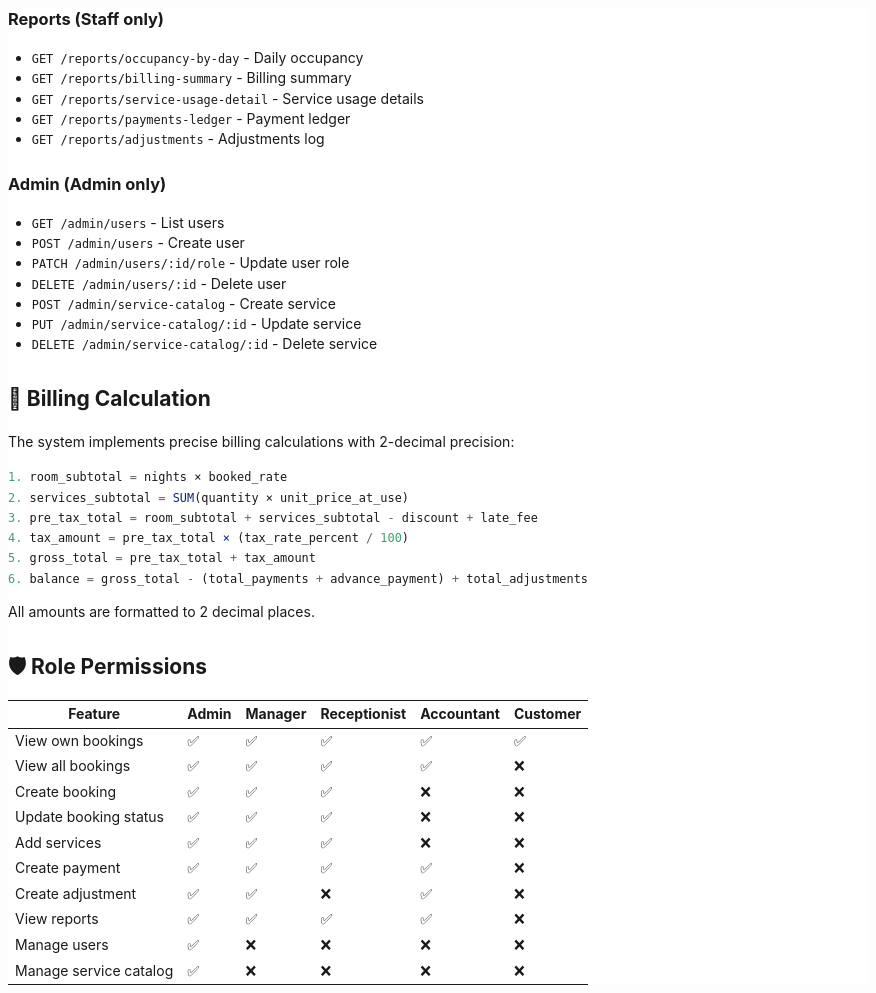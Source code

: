 ### Reports (Staff only)
- `GET /reports/occupancy-by-day` - Daily occupancy
- `GET /reports/billing-summary` - Billing summary
- `GET /reports/service-usage-detail` - Service usage details
- `GET /reports/payments-ledger` - Payment ledger
- `GET /reports/adjustments` - Adjustments log

### Admin (Admin only)
- `GET /admin/users` - List users
- `POST /admin/users` - Create user
- `PATCH /admin/users/:id/role` - Update user role
- `DELETE /admin/users/:id` - Delete user
- `POST /admin/service-catalog` - Create service
- `PUT /admin/service-catalog/:id` - Update service
- `DELETE /admin/service-catalog/:id` - Delete service

## 🧮 Billing Calculation

The system implements precise billing calculations with 2-decimal precision:

```javascript
1. room_subtotal = nights × booked_rate
2. services_subtotal = SUM(quantity × unit_price_at_use)
3. pre_tax_total = room_subtotal + services_subtotal - discount + late_fee
4. tax_amount = pre_tax_total × (tax_rate_percent / 100)
5. gross_total = pre_tax_total + tax_amount
6. balance = gross_total - (total_payments + advance_payment) + total_adjustments
```

All amounts are formatted to 2 decimal places.

## 🛡️ Role Permissions

| Feature                | Admin | Manager | Receptionist | Accountant | Customer |
|------------------------|-------|---------|--------------|------------|----------|
| View own bookings      | ✅    | ✅      | ✅           | ✅         | ✅       |
| View all bookings      | ✅    | ✅      | ✅           | ✅         | ❌       |
| Create booking         | ✅    | ✅      | ✅           | ❌         | ❌       |
| Update booking status  | ✅    | ✅      | ✅           | ❌         | ❌       |
| Add services           | ✅    | ✅      | ✅           | ❌         | ❌       |
| Create payment         | ✅    | ✅      | ✅           | ✅         | ❌       |
| Create adjustment      | ✅    | ✅      | ❌           | ✅         | ❌       |
| View reports           | ✅    | ✅      | ✅           | ✅         | ❌       |
| Manage users           | ✅    | ❌      | ❌           | ❌         | ❌       |
| Manage service catalog | ✅    | ❌      | ❌           | ❌         | ❌       |
